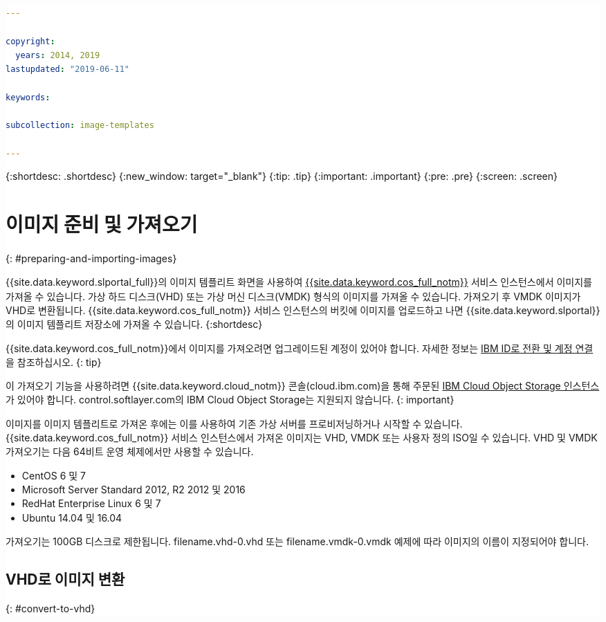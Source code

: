 ```yaml
---

copyright:
  years: 2014, 2019
lastupdated: "2019-06-11"

keywords:

subcollection: image-templates

---
```


{:shortdesc: .shortdesc}
{:new_window: target="_blank"}
{:tip: .tip}
{:important: .important}
{:pre: .pre}
{:screen: .screen}


# 이미지 준비 및 가져오기
{: #preparing-and-importing-images}

{{site.data.keyword.slportal_full}}의 이미지 템플리트 화면을 사용하여 [{{site.data.keyword.cos_full_notm}}](/docs/services/cloud-object-storage?topic=cloud-object-storage-about) 서비스 인스턴스에서 이미지를 가져올 수 있습니다. 가상 하드 디스크(VHD) 또는 가상 머신 디스크(VMDK) 형식의 이미지를 가져올 수 있습니다. 가져오기 후 VMDK 이미지가 VHD로 변환됩니다. {{site.data.keyword.cos_full_notm}} 서비스 인스턴스의 버킷에 이미지를 업로드하고 나면 {{site.data.keyword.slportal}}의 이미지 템플리트 저장소에 가져올 수 있습니다.
{:shortdesc}

{{site.data.keyword.cos_full_notm}}에서 이미지를 가져오려면 업그레이드된 계정이 있어야 합니다. 자세한 정보는 [IBM ID로 전환 및 계정 연결](/docs/account/softlayerlink.html)을 참조하십시오.
{: tip}

이 가져오기 기능을 사용하려면 {{site.data.keyword.cloud_notm}} 콘솔(cloud.ibm.com)을 통해 주문된 [IBM Cloud Object Storage 인스턴스](/docs/services/cloud-object-storage?topic=cloud-object-storage-provision#provision-account)가 있어야 합니다.  control.softlayer.com의 IBM Cloud Object Storage는 지원되지 않습니다.
{: important}

이미지를 이미지 템플리트로 가져온 후에는 이를 사용하여 기존 가상 서버를 프로비저닝하거나 시작할 수 있습니다. {{site.data.keyword.cos_full_notm}} 서비스 인스턴스에서 가져온 이미지는 VHD, VMDK 또는 사용자 정의 ISO일 수 있습니다. VHD 및 VMDK 가져오기는 다음 64비트 운영 체제에서만 사용할 수 있습니다.  

* CentOS 6 및 7
* Microsoft Server Standard 2012, R2 2012 및 2016
* RedHat Enterprise Linux 6 및 7
* Ubuntu 14.04 및 16.04

가져오기는 100GB 디스크로 제한됩니다. filename.vhd-0.vhd 또는 filename.vmdk-0.vmdk 예제에 따라 이미지의 이름이 지정되어야 합니다.

## VHD로 이미지 변환
{: #convert-to-vhd}
